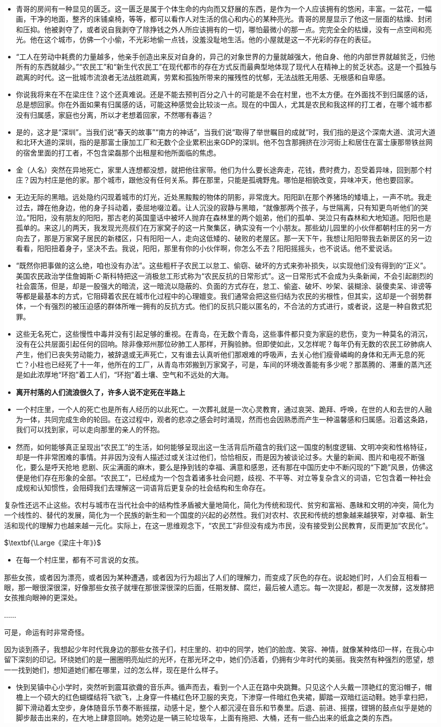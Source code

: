 * 青哥的房间有一种显见的匮乏。这一匮乏是属于个体生命的内向而又舒展的东西，是作为一个人应该拥有的悠闲，丰富。一盆花，一幅画，干净的地面，整齐的床铺桌椅，等等，都可以看作人对生活的信心和内心的某种亮光。青哥的房屋显示了他这一层面的枯燥、封闭和压抑。他被剥夺了，或者说自我剥夺了除挣钱之外人所应该拥有的一切，哪怕最微小的那一点。完完全全的枯燥，没有一点空间和亮光。他在这个城市，仿佛一个小偷，不光彩地偷一点钱，没羞没耻地生活。他的小屋就是这一不光彩的存在的表征。

* “工人在劳动中耗费的力量越多，他亲手创造出来反对自身的，异己的对象世界的力量就越强大，他自身、他的内部世界就越贫乏，归他所有的东西就越少。”“农民工”和“新生代农民工”在现代都市的存在方式反而最典型地体现了现代人在精神上的贫乏状态。这是一个孤独与疏离的时代。这一批城市流浪者无法战胜疏离，劳累和孤独所带来的摧残性的忧郁，无法战胜无用感、无根感和自卑感。

* 你说我将来在不在梁庄住？这个还真难说。还是不能去预判百分之八十的可能是不会在村里，也不太方便。在外面找不到归属感的话，总是想回家。你在外面如果有归属感的话，可能这种感觉会比较淡一点。现在的中国人，尤其是农民和我这样的打工者，在哪个城市都没有归属感，家庭也分离，所以才老想着回家，不然哪有春运？

* 是的，这才是“深圳”。当我们说“春天的故事”“南方的神话”，当我们说“取得了举世瞩目的成就”时，我们指的是这个深南大道、滨河大道和北环大道的深圳，指的是那富士康加工厂和无数个企业累积出来GDP的深圳。他不包含那拥挤在沙河街上和居住在富士康那带铁丝网的宿舍里面的打工者，不包含梁磊那个出租屋和他所面临的焦虑。

* 金（人名）突然在异地死亡，家里人连想都没想，就把他往家带。他们为什么要长途奔走，花钱，费时费力，忍受着异味，回到那个村庄？因为村庄是他的家。那个城市，跟他没有任何关系。葬在那里，只能是孤魂野鬼。哪怕是相貌改变，异味冲天，他也要回家。

* 无边无际的黑暗。远处隐约闪现着城市的灯光，近处黑黢黢的物体的阴影，非常庞大。阳阳趴在那个养猪场的矮墙上，一声不吭。我走过去，蹲在他身边，他的身子抖动着，委屈地啜泣着。让人沉没的寂静与黑暗，“就像那两个孩子，与世隔离，只有知更鸟听他们的哭泣。”阳阳，没有朋友的阳阳，那古老的英国童话中被坏人抛弃在森林里的两个姐弟，他们的孤单、哭泣只有森林和大地知道。阳阳也是孤单的。来这儿的两天，我发现光亮叔们在万家窝子的这一片聚集区，确实没有一个小朋友。那些幼儿园里的小伙伴都朝村庄的另一方向去了，那是万家窝子居民的新楼区，只有阳阳一人，走向这低矮的、破败的老屋区。那一天下午，我想让阳阳带我去新房区的另一边看看，阳阳扭着身子，坚决不去。我说，阳阳，那里有你的小伙伴啊，你怎么不去？阳阳摇摇头，也不说话。他不爱说话。

* “既然你把事做的这么绝，咱也没有办法”。这些粗杆子农民工以怠工、偷窃、破坏的方式来弥补损失，以实现他们没有得到的“正义”。美国农民政治学佳詹姆斯·$C$·斯科特把这一消极怠工形式称为“农民反抗的日常形式”。这一日常形式不会成为头条新闻，不会引起剧烈的社会震荡，但是，却是一股强大的暗流，这一暗流以隐蔽的、负面的方式存在，怠工、偷盗、破坏、吵架、装糊涂、装傻卖呆、诽谤等等都是最基本的方式，它阻碍着农民在城市化过程中的心理嬗变。我们通常会把这些归结为农民的劣根性，但其实，这却是一个弱势群体，一个有强烈的被压迫感的群体所唯一拥有的反抗方式。他们的反抗只能以匿名的，不合法的方式进行，或者说，这是一种自救式犯罪。

* 这些无名死亡，这些慢性中毒并没有引起足够的重视。在青岛，在无数个青岛，这些事件都只变为家庭的悲伤，变为一种莫名的消沉，没有在公共层面引起任何的回响。除非像郑州那位矽肺工人那样，开胸验肺。但即使如此，又怎样呢？每年仍有无数的农民工矽肺病人产生，他们已丧失劳动能力，被辞退或无声死亡，又有谁去认真听他们那艰难的呼吸声，去关心他们瘦骨嶙峋的身体和无声无息的死亡？小柱也已经死了十一年，他所在的工厂，从青岛市郊搬到万家窝子，可是，车间的环境改善能有多少呢？那蒸腾的、滞重的蒸汽还是如此浓厚地“环抱”着工人们，“环抱”着土壤、空气和不远处的大海。

* **离开村落的人们流浪很久了，许多人说不定死在半路上**

* 一个村庄里，一个人的死亡也是所有人经历的以此死亡。一次葬礼就是一次心灵教育，通过哀哭、跪拜、呼唤，在世的人和去世的人融为一体，共同完成生命的轮回。在这过程中，观者的悲凉之感会时时涌现，然而也会因熟悉而产生一种温馨感和归属感。沿着这条路，我们可以找到家，可以走向那里的亲人的怀抱。

* 然而，如何能够真正呈现出“农民工”的生活，如何能够呈现出这一生活背后所蕴含的我们这一国度的制度逻辑、文明冲突和性格特征，却是一件非常困难的事情。并非因为没有人描述过或关注过他们，恰恰相反，而是因为被谈论过多。大量的新闻、图片和电视不断强化，要么是呼天抢地 悲剧、灰尘满面的麻木，要么是挣到钱的幸福、满意和感恩，还有那在中国历史中不断闪现的“下跪”风景，仿佛这便是他们存在形象的全部。“农民工”，已经成为一个包含着诸多社会问题，歧视、不平等、对立等复杂含义的词语，它包含着一种社会成规和认知惯性，会阻碍我们去理解这一词语背后更复杂的社会结构和生命存在。

复杂性还远不止这些。农村与城市在当代社会中的结构性矛盾被大量地简化，简化为传统和现代、贫穷和富裕、愚昧和文明的冲突，简化为一个线性的、替代的发展，简化为一个民族的新生和一个国度的兴起的必然性。我们对农村、农民和传统的想象越来越狭窄，对幸福、新生活和现代的理解力也越来越一元化。实际上，在这一思维观念下，“农民工”非但没有成为市民，没有接受到公民教育，反而更加“农民化”。

$\textbf{\Large《梁庄十年》}$

* 在每一个村庄里，都有不可言说的女孩。

那些女孩，或者因为漂亮，或者因为某种遭遇，或者因为行为超出了人们的理解力，而变成了灰色的存在。说起她们时，人们会互相看一眼，那一眼很深很深，好像那些女孩子就埋在那很深很深的后面，任期发酵、腐烂，最后被人遗忘。每一次提起，都是一次发酵，这发酵把女孩推向眼神的更深处。

……

可是，命运有时非常奇怪。

因为谈到燕子，我想起少年时代我身边的那些女孩子们，村庄里的、初中的同学，她们的脸庞、笑容、神情，就像某种烙印一样，在我心中留下深刻的印记。环绕她们的是一圈圈明亮灿烂的光环，在那光环之中，她们仍活着，仍拥有少年时代的美丽。我突然有种强烈的愿望，想一一找到她们，想知道她们都在哪里，过的怎么样，现在是什么样子。

* 快到吴镇中心小学时，突然听到震耳欲聋的音乐声。循声而去，看到一个人正在路中央跳舞。只见这个人头戴一顶艳红的宽沿帽子，帽檐上一个硕大的红色蝴蝶结将飞欲飞，上身穿一件橘红色环卫服的夹克，下渗穿一件暗红色夹裙，脚踏一双暗红运动鞋。她手拿扫把，脚下滑动着太空步，身体随音乐节奏不断摇摆，动感十足，整个人都沉浸在音乐和节奏里。后退、前进、摇摆，铿锵的鼓点似乎是她的脚步敲击出来的，在大地上肆意回响。她旁边是一辆三轮垃圾车，上面有拖把、大桶，还有一些凸出来的纸盒之类的东西。
